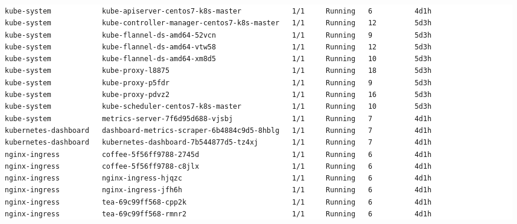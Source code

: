 ```shell
kube-system            kube-apiserver-centos7-k8s-master            1/1     Running   6          4d1h
kube-system            kube-controller-manager-centos7-k8s-master   1/1     Running   12         5d3h
kube-system            kube-flannel-ds-amd64-52vcn                  1/1     Running   9          5d3h
kube-system            kube-flannel-ds-amd64-vtw58                  1/1     Running   12         5d3h
kube-system            kube-flannel-ds-amd64-xm8d5                  1/1     Running   10         5d3h
kube-system            kube-proxy-l8875                             1/1     Running   18         5d3h
kube-system            kube-proxy-p5fdr                             1/1     Running   9          5d3h
kube-system            kube-proxy-pdvz2                             1/1     Running   16         5d3h
kube-system            kube-scheduler-centos7-k8s-master            1/1     Running   10         5d3h
kube-system            metrics-server-7f6d95d688-vjsbj              1/1     Running   7          4d1h
kubernetes-dashboard   dashboard-metrics-scraper-6b4884c9d5-8hblg   1/1     Running   7          4d1h
kubernetes-dashboard   kubernetes-dashboard-7b544877d5-tz4xj        1/1     Running   7          4d1h
nginx-ingress          coffee-5f56ff9788-2745d                      1/1     Running   6          4d1h
nginx-ingress          coffee-5f56ff9788-c8jlx                      1/1     Running   6          4d1h
nginx-ingress          nginx-ingress-hjqzc                          1/1     Running   6          4d1h
nginx-ingress          nginx-ingress-jfh6h                          1/1     Running   6          4d1h
nginx-ingress          tea-69c99ff568-cpp2k                         1/1     Running   6          4d1h
nginx-ingress          tea-69c99ff568-rmnr2                         1/1     Running   6          4d1h
```
